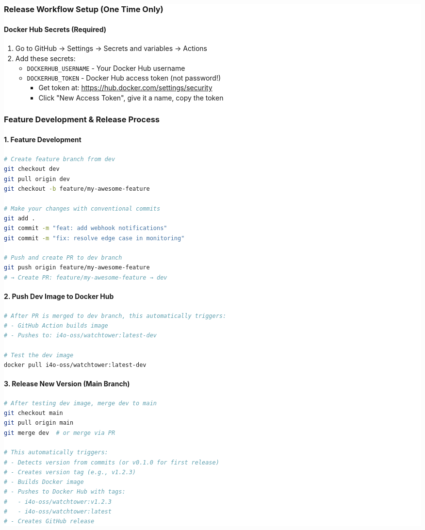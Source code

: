 ### Release Workflow Setup (One Time Only)

#### Docker Hub Secrets (Required)
1. Go to GitHub → Settings → Secrets and variables → Actions
2. Add these secrets:
   - `DOCKERHUB_USERNAME` - Your Docker Hub username
   - `DOCKERHUB_TOKEN` - Docker Hub access token (not password!)
     - Get token at: https://hub.docker.com/settings/security
     - Click "New Access Token", give it a name, copy the token

### Feature Development & Release Process

#### 1. Feature Development
```bash
# Create feature branch from dev
git checkout dev
git pull origin dev
git checkout -b feature/my-awesome-feature

# Make your changes with conventional commits
git add .
git commit -m "feat: add webhook notifications"
git commit -m "fix: resolve edge case in monitoring"

# Push and create PR to dev branch
git push origin feature/my-awesome-feature
# → Create PR: feature/my-awesome-feature → dev
```

#### 2. Push Dev Image to Docker Hub
```bash
# After PR is merged to dev branch, this automatically triggers:
# - GitHub Action builds image
# - Pushes to: i4o-oss/watchtower:latest-dev

# Test the dev image
docker pull i4o-oss/watchtower:latest-dev
```

#### 3. Release New Version (Main Branch)
```bash
# After testing dev image, merge dev to main
git checkout main
git pull origin main
git merge dev  # or merge via PR

# This automatically triggers:
# - Detects version from commits (or v0.1.0 for first release)
# - Creates version tag (e.g., v1.2.3)
# - Builds Docker image
# - Pushes to Docker Hub with tags:
#   - i4o-oss/watchtower:v1.2.3
#   - i4o-oss/watchtower:latest
# - Creates GitHub release
```
